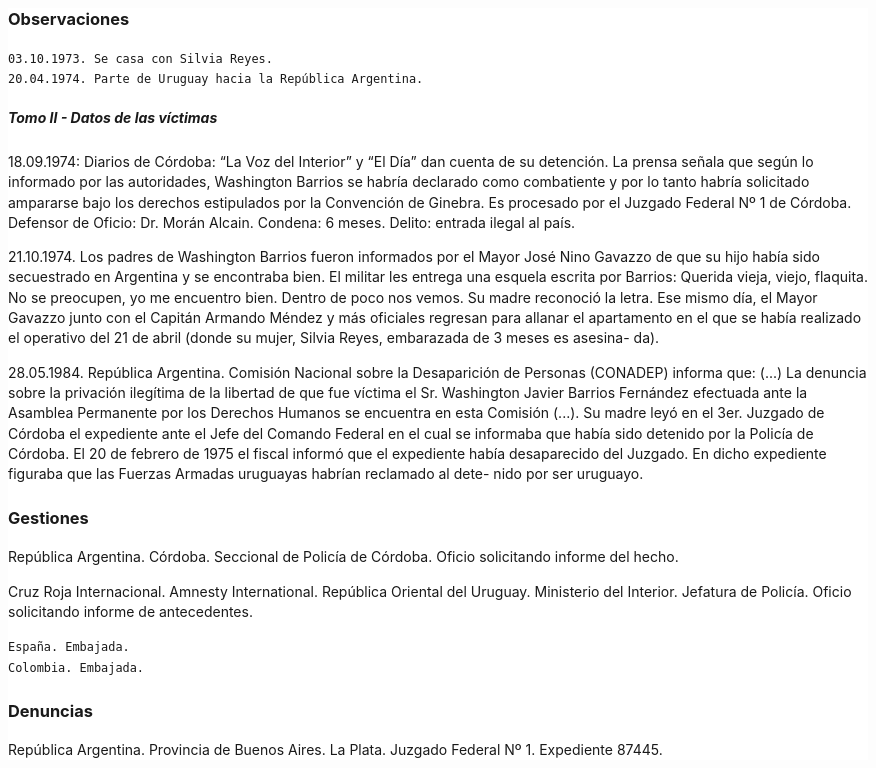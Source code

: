 ### Observaciones

```
03.10.1973. Se casa con Silvia Reyes.
20.04.1974. Parte de Uruguay hacia la República Argentina.
```

##### Tomo II - Datos de las víctimas

18.09.1974: Diarios de Córdoba: “La Voz del Interior” y “El Día” dan cuenta de su detención. La
prensa señala que según lo informado por las autoridades, Washington Barrios se habría declarado como
combatiente y por lo tanto habría solicitado ampararse bajo los derechos estipulados por la Convención
de Ginebra. Es procesado por el Juzgado Federal Nº 1 de Córdoba. Defensor de Oficio: Dr. Morán
Alcain. Condena: 6 meses. Delito: entrada ilegal al país.

21.10.1974. Los padres de Washington Barrios fueron informados por el Mayor José Nino Gavazzo
de que su hijo había sido secuestrado en Argentina y se encontraba bien. El militar les entrega una
esquela escrita por Barrios: Querida vieja, viejo, flaquita. No se preocupen, yo me encuentro bien.
Dentro de poco nos vemos. Su madre reconoció la letra. Ese mismo día, el Mayor Gavazzo junto con el
Capitán Armando Méndez y más oficiales regresan para allanar el apartamento en el que se había
realizado el operativo del 21 de abril (donde su mujer, Silvia Reyes, embarazada de 3 meses es asesina-
da).

28.05.1984. República Argentina. Comisión Nacional sobre la Desaparición de Personas
(CONADEP) informa que: (...) La denuncia sobre la privación ilegítima de la libertad de que fue
víctima el Sr. Washington Javier Barrios Fernández efectuada ante la Asamblea Permanente por los
Derechos Humanos se encuentra en esta Comisión (...). Su madre leyó en el 3er. Juzgado de Córdoba
el expediente ante el Jefe del Comando Federal en el cual se informaba que había sido detenido por la
Policía de Córdoba. El 20 de febrero de 1975 el fiscal informó que el expediente había desaparecido del
Juzgado. En dicho expediente figuraba que las Fuerzas Armadas uruguayas habrían reclamado al dete-
nido por ser uruguayo.

### Gestiones

República Argentina. Córdoba. Seccional de Policía de Córdoba. Oficio solicitando informe del
hecho.

Cruz Roja Internacional.
Amnesty International.
República Oriental del Uruguay. Ministerio del Interior. Jefatura de Policía. Oficio solicitando
informe de antecedentes.

```
España. Embajada.
Colombia. Embajada.
```
### Denuncias

República Argentina. Provincia de Buenos Aires. La Plata. Juzgado Federal Nº 1. Expediente
87445.
